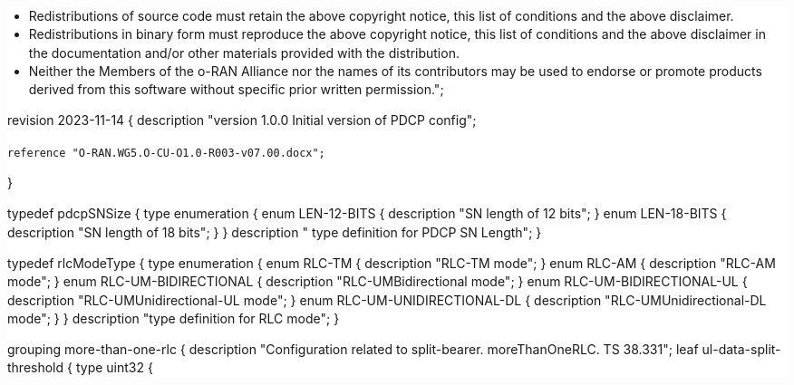    * Redistributions of source code must retain the above copyright notice,
     this list of conditions and the above disclaimer.
   * Redistributions in binary form must reproduce the above copyright notice,
     this list of conditions and the above disclaimer in the documentation
     and/or other materials provided with the distribution.
   * Neither the Members of the o-RAN Alliance nor the names of its
     contributors may be used to endorse or promote products derived from
     this software without specific prior written permission.";

  revision 2023-11-14 {
    description
      "version 1.0.0
       Initial version of PDCP config";

    reference "O-RAN.WG5.O-CU-O1.0-R003-v07.00.docx";
  }

  typedef pdcpSNSize {
    type enumeration {
      enum LEN-12-BITS {
        description "SN length of 12 bits";
      }
      enum LEN-18-BITS {
        description "SN length of 18 bits";
      }
    }
    description " type definition for PDCP SN Length";
  }

  typedef rlcModeType {
    type enumeration {
      enum RLC-TM {
        description "RLC-TM mode";
      }
      enum RLC-AM {
        description "RLC-AM mode";
      }
      enum RLC-UM-BIDIRECTIONAL {
        description "RLC-UMBidirectional mode";
      }
      enum RLC-UM-BIDIRECTIONAL-UL {
        description "RLC-UMUnidirectional-UL mode";
      }
      enum RLC-UM-UNIDIRECTIONAL-DL {
        description "RLC-UMUnidirectional-DL mode";
      }
    }
    description "type definition for RLC mode";
  }

  grouping more-than-one-rlc {
    description "Configuration related to split-bearer. moreThanOneRLC. TS 38.331";
    leaf ul-data-split-threshold {
      type uint32 {
<div class="table-wrapper" markdown="block">
